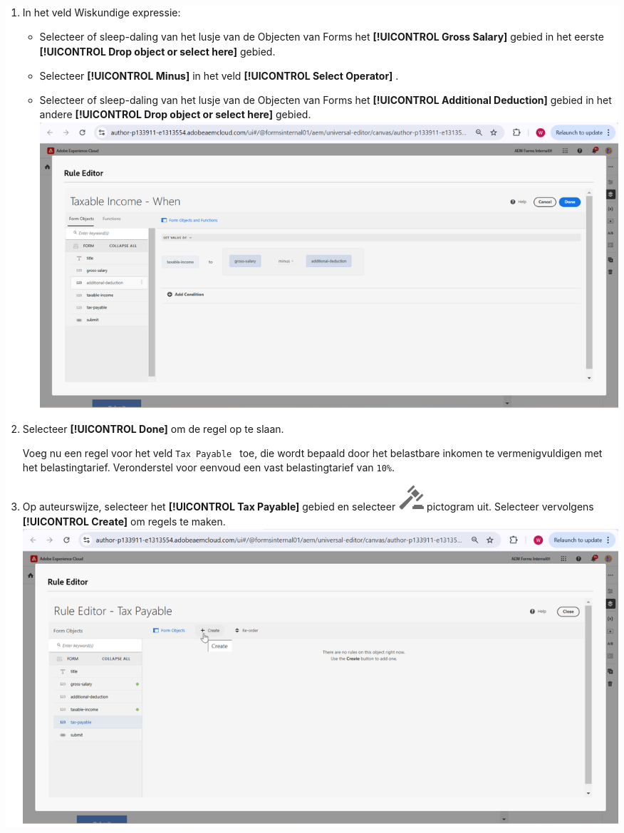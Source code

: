 1. In het veld Wiskundige expressie:

   - Selecteer of sleep-daling van het lusje van de Objecten van Forms het **[!UICONTROL Gross Salary]** gebied in het eerste **[!UICONTROL Drop object or select here]** gebied.

   - Selecteer **[!UICONTROL Minus]** in het veld **[!UICONTROL Select Operator]** .

   - Selecteer of sleep-daling van het lusje van de Objecten van Forms het **[!UICONTROL Additional Deduction]** gebied in het andere **[!UICONTROL Drop object or select here]** gebied.
     ![ de Redacteur example15 van de Regel ](/help/edge/docs/forms/assets/rule-editor18.png)

1. Selecteer **[!UICONTROL Done]** om de regel op te slaan.

   Voeg nu een regel voor het veld `Tax Payable ` toe, die wordt bepaald door het belastbare inkomen te vermenigvuldigen met het belastingtarief. Veronderstel voor eenvoud een vast belastingtarief van `10%`.

1. Op auteurswijze, selecteer het **[!UICONTROL Tax Payable]** gebied en selecteer ![ geef-regels ](/help/forms/assets/edit-rules-icon.svg) pictogram uit. Selecteer vervolgens **[!UICONTROL Create]** om regels te maken.
   ![ de Redacteur example16 van de Regel ](/help/edge/docs/forms/assets/rule-editor19.png)